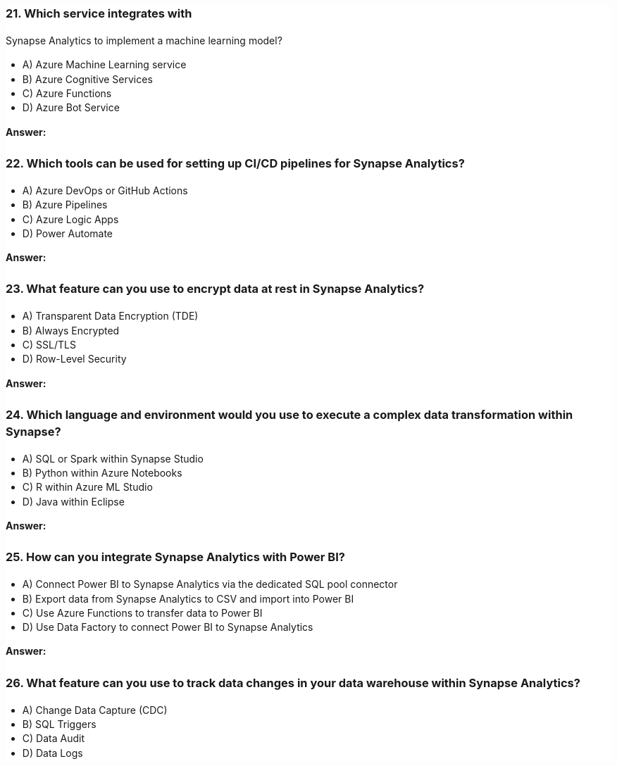 ### 21. Which service integrates with

 Synapse Analytics to implement a machine learning model?
- A) Azure Machine Learning service
- B) Azure Cognitive Services
- C) Azure Functions
- D) Azure Bot Service

**Answer:** <span style="color:white">A) Azure Machine Learning service</span>

### 22. Which tools can be used for setting up CI/CD pipelines for Synapse Analytics?
- A) Azure DevOps or GitHub Actions
- B) Azure Pipelines
- C) Azure Logic Apps
- D) Power Automate

**Answer:** <span style="color:white">A) Azure DevOps or GitHub Actions</span>

### 23. What feature can you use to encrypt data at rest in Synapse Analytics?
- A) Transparent Data Encryption (TDE)
- B) Always Encrypted
- C) SSL/TLS
- D) Row-Level Security

**Answer:** <span style="color:white">A) Transparent Data Encryption (TDE)</span>

### 24. Which language and environment would you use to execute a complex data transformation within Synapse?
- A) SQL or Spark within Synapse Studio
- B) Python within Azure Notebooks
- C) R within Azure ML Studio
- D) Java within Eclipse

**Answer:** <span style="color:white">A) SQL or Spark within Synapse Studio</span>

### 25. How can you integrate Synapse Analytics with Power BI?
- A) Connect Power BI to Synapse Analytics via the dedicated SQL pool connector
- B) Export data from Synapse Analytics to CSV and import into Power BI
- C) Use Azure Functions to transfer data to Power BI
- D) Use Data Factory to connect Power BI to Synapse Analytics

**Answer:** <span style="color:white">A) Connect Power BI to Synapse Analytics via the dedicated SQL pool connector</span>

### 26. What feature can you use to track data changes in your data warehouse within Synapse Analytics?
- A) Change Data Capture (CDC)
- B) SQL Triggers
- C) Data Audit
- D) Data Logs
